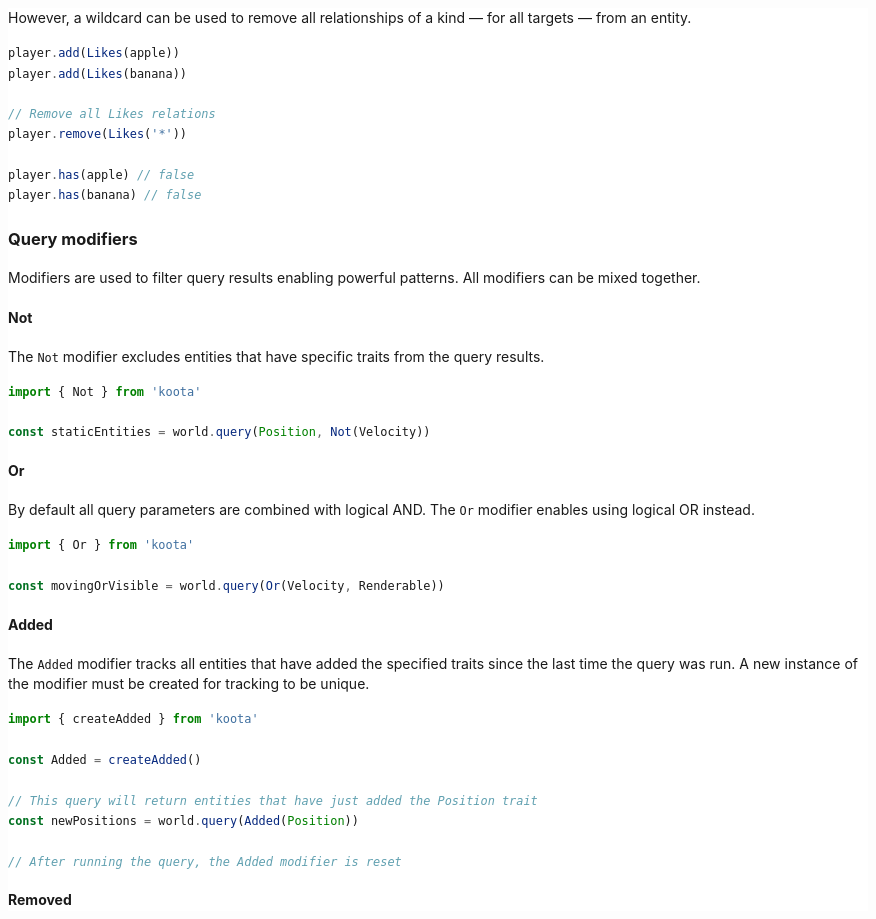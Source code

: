 However, a wildcard can be used to remove all relationships of a kind — for all targets — from an entity.

```js
player.add(Likes(apple))
player.add(Likes(banana))

// Remove all Likes relations
player.remove(Likes('*'))

player.has(apple) // false
player.has(banana) // false
```

### Query modifiers

Modifiers are used to filter query results enabling powerful patterns. All modifiers can be mixed together.

#### Not

The `Not` modifier excludes entities that have specific traits from the query results.

```js
import { Not } from 'koota'

const staticEntities = world.query(Position, Not(Velocity))
```

#### Or

By default all query parameters are combined with logical AND. The `Or` modifier enables using logical OR instead.

```js
import { Or } from 'koota'

const movingOrVisible = world.query(Or(Velocity, Renderable))
```

#### Added

The `Added` modifier tracks all entities that have added the specified traits since the last time the query was run. A new instance of the modifier must be created for tracking to be unique.

```js
import { createAdded } from 'koota'

const Added = createAdded()

// This query will return entities that have just added the Position trait
const newPositions = world.query(Added(Position))

// After running the query, the Added modifier is reset
```

#### Removed
